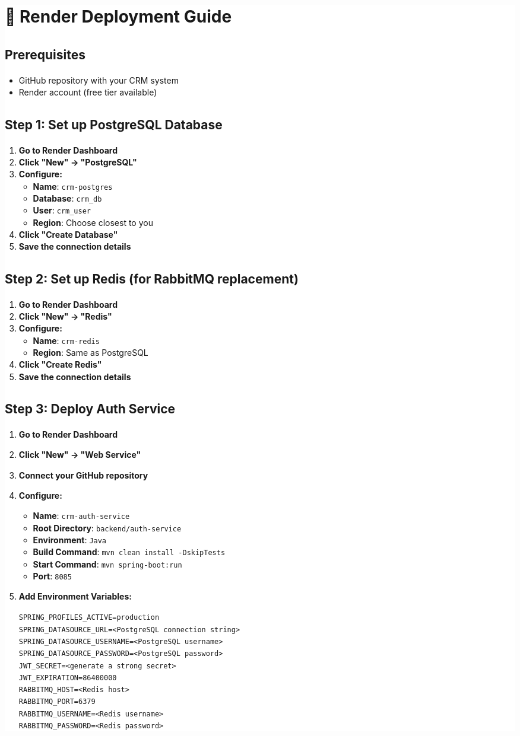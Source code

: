 # 🚀 Render Deployment Guide

## Prerequisites
- GitHub repository with your CRM system
- Render account (free tier available)

## Step 1: Set up PostgreSQL Database

1. **Go to Render Dashboard**
2. **Click "New" → "PostgreSQL"**
3. **Configure:**
   - **Name**: `crm-postgres`
   - **Database**: `crm_db`
   - **User**: `crm_user`
   - **Region**: Choose closest to you
4. **Click "Create Database"**
5. **Save the connection details**

## Step 2: Set up Redis (for RabbitMQ replacement)

1. **Go to Render Dashboard**
2. **Click "New" → "Redis"**
3. **Configure:**
   - **Name**: `crm-redis`
   - **Region**: Same as PostgreSQL
4. **Click "Create Redis"**
5. **Save the connection details**

## Step 3: Deploy Auth Service

1. **Go to Render Dashboard**
2. **Click "New" → "Web Service"**
3. **Connect your GitHub repository**
4. **Configure:**
   - **Name**: `crm-auth-service`
   - **Root Directory**: `backend/auth-service`
   - **Environment**: `Java`
   - **Build Command**: `mvn clean install -DskipTests`
   - **Start Command**: `mvn spring-boot:run`
   - **Port**: `8085`

5. **Add Environment Variables:**
   ```
   SPRING_PROFILES_ACTIVE=production
   SPRING_DATASOURCE_URL=<PostgreSQL connection string>
   SPRING_DATASOURCE_USERNAME=<PostgreSQL username>
   SPRING_DATASOURCE_PASSWORD=<PostgreSQL password>
   JWT_SECRET=<generate a strong secret>
   JWT_EXPIRATION=86400000
   RABBITMQ_HOST=<Redis host>
   RABBITMQ_PORT=6379
   RABBITMQ_USERNAME=<Redis username>
   RABBITMQ_PASSWORD=<Redis password>
   ```
